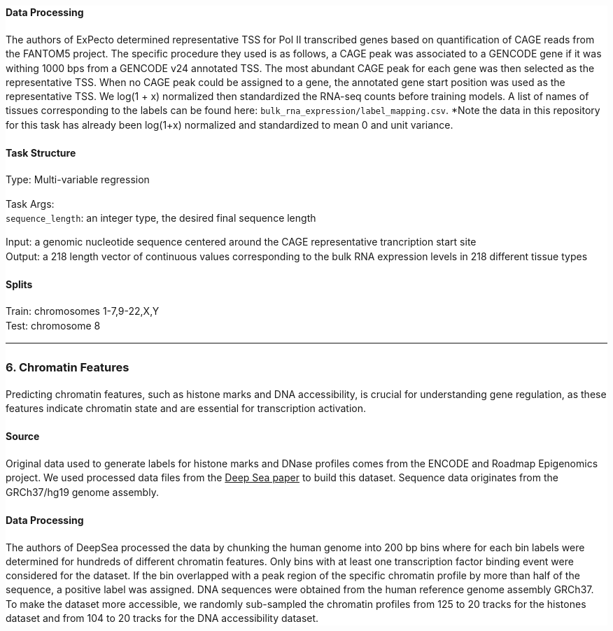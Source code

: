 #### Data Processing
The authors of ExPecto determined representative TSS for Pol II transcribed genes 
based on quantification of CAGE reads from the FANTOM5 project. The specific procedure they used is as
follows, a CAGE peak was associated to a GENCODE gene if it was withing 1000 bps from a
GENCODE v24 annotated TSS. The most abundant CAGE peak for each gene was then selected
as the representative TSS. When no CAGE peak could be assigned to a gene, the annotated gene
start position was used as the representative TSS. We log(1 + x) normalized then standardized the
RNA-seq counts before training models. A list of names of tissues corresponding to 
the labels can be found here: `bulk_rna_expression/label_mapping.csv`. *Note the 
data in this repository for this task has already been log(1+x) normalized and 
standardized to mean 0 and unit variance.

#### Task Structure

Type: Multi-variable regression<br>

Task Args:<br>
`sequence_length`: an integer type, the desired final sequence length<br>

Input: a genomic nucleotide sequence centered around the CAGE representative trancription start site<br>
Output: a 218 length vector of continuous values corresponding to the bulk RNA expression levels in 218 different tissue types

#### Splits
Train: chromosomes 1-7,9-22,X,Y<br>
Test: chromosome 8

---
### 6. Chromatin Features 
Predicting chromatin features, such as histone marks and DNA accessibility, is crucial for understanding gene regulation, as these features indicate chromatin state and are essential for transcription activation.

#### Source
Original data used to generate labels for histone marks and DNase profiles comes from the ENCODE and Roadmap Epigenomics project. We used processed data files from the [Deep Sea paper](https://www.nature.com/articles/nmeth.3547) to build this dataset.
Sequence data originates from the GRCh37/hg19 genome assembly.

#### Data Processing
The authors of DeepSea processed the data by chunking the human genome
into 200 bp bins where for each bin labels were determined for hundreds of different chromatin
features. Only bins with at least one transcription factor binding event were 
considered for the dataset. If the bin overlapped with a peak region of the specific 
chromatin profile by more than half of the
sequence, a positive label was assigned. DNA sequences were obtained from the human reference
genome assembly GRCh37. To make the dataset more accessible, we randomly sub-sampled the
chromatin profiles from 125 to 20 tracks for the histones dataset and from 104 to 20 tracks for the
DNA accessibility dataset.
